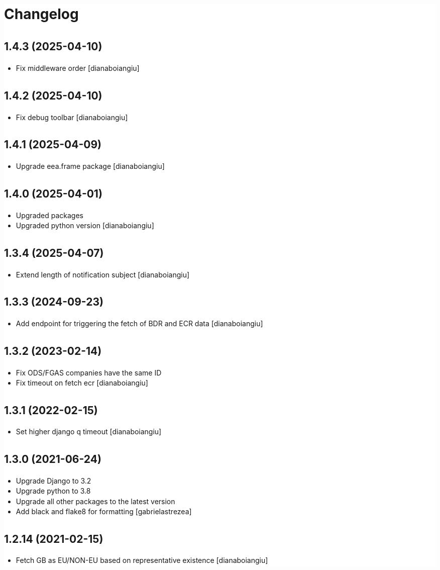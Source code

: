 Changelog
=========

1.4.3 (2025-04-10)
------------------
* Fix middleware order
  [dianaboiangiu]

1.4.2 (2025-04-10)
------------------
* Fix debug toolbar
  [dianaboiangiu]

1.4.1 (2025-04-09)
------------------
* Upgrade eea.frame package
  [dianaboiangiu]

1.4.0 (2025-04-01)
------------------
* Upgraded packages
* Upgraded python version
  [dianaboiangiu]

1.3.4 (2025-04-07)
------------------
* Extend length of notification subject
  [dianaboiangiu]

1.3.3 (2024-09-23)
------------------
* Add endpoint for triggering the fetch of BDR and ECR data
  [dianaboiangiu]

1.3.2 (2023-02-14)
------------------
* Fix ODS/FGAS companies have the same ID
* Fix timeout on fetch ecr
  [dianaboiangiu]

1.3.1 (2022-02-15)
------------------
* Set higher django q timeout
  [dianaboiangiu]

1.3.0 (2021-06-24)
------------------
* Upgrade Django to 3.2
* Upgrade python to 3.8
* Upgrade all other packages to the latest version
* Add black and flake8 for formatting
  [gabrielastrezea]

1.2.14 (2021-02-15)
-------------------
* Fetch GB as EU/NON-EU based on representative existence
  [dianaboiangiu]
